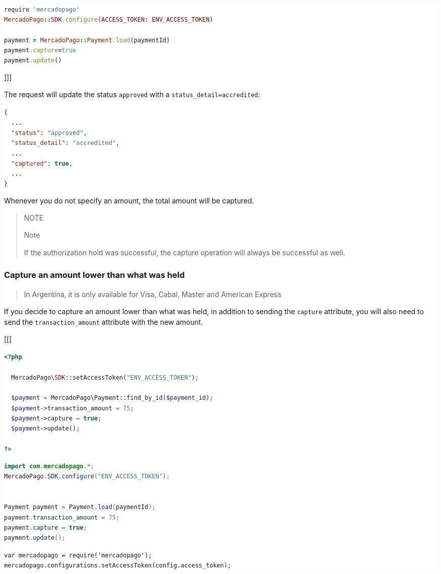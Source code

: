 ```ruby
require 'mercadopago'
MercadoPago::SDK.configure(ACCESS_TOKEN: ENV_ACCESS_TOKEN)

payment = MercadoPago::Payment.load(paymentId)
payment.capture=true
payment.update()

```
]]]

The request will update the status  `approved` with a `status_detail=accredited`:

```json
{
  ...
  "status": "approved",
  "status_detail": "accredited",
  ...
  "captured": true,
  ...
}
```

Whenever you do not specify an amount, the total amount will be captured.

> NOTE
>
> Note
>
> If the authorization hold was successful, the capture operation will always be successful as well.

### Capture an amount lower than what was held

> In Argentina, it is only available for Visa, Cabal, Master and American Express

If you decide to capture an amount lower than what was held, in addition to sending the `capture` attribute, you will also need to send the `transaction_amount` attribute with the new amount.

[[[
```php
<?php

  MercadoPago\SDK::setAccessToken("ENV_ACCESS_TOKEN");

  $payment = MercadoPago\Payment::find_by_id($payment_id);
  $payment->transaction_amount = 75;
  $payment->capture = true;
  $payment->update();

?>
```
```java
import com.mercadopago.*;
MercadoPago.SDK.configure("ENV_ACCESS_TOKEN");


Payment payment = Payment.load(paymentId);
payment.transaction_amount = 75;
payment.capture = true;
payment.update();


```
```node
var mercadopago = require('mercadopago');
mercadopago.configurations.setAccessToken(config.access_token);
```